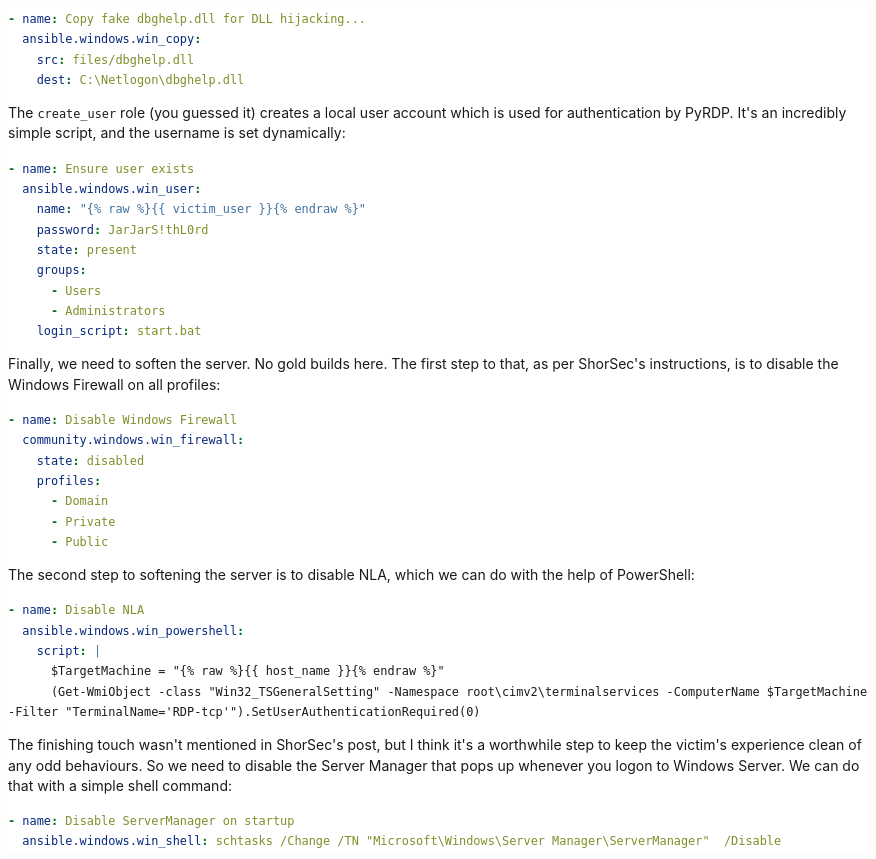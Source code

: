 ```yaml
- name: Copy fake dbghelp.dll for DLL hijacking...
  ansible.windows.win_copy:
    src: files/dbghelp.dll
    dest: C:\Netlogon\dbghelp.dll
```

The `create_user` role (you guessed it) creates a local user account which is used for authentication by PyRDP. It's an incredibly simple script, and the username is set dynamically:

```yaml
- name: Ensure user exists
  ansible.windows.win_user:
    name: "{% raw %}{{ victim_user }}{% endraw %}"
    password: JarJarS!thL0rd
    state: present
    groups:
      - Users
      - Administrators
    login_script: start.bat
```

Finally, we need to soften the server. No gold builds here. The first step to that, as per ShorSec's instructions, is to disable the Windows Firewall on all profiles:

```yaml
- name: Disable Windows Firewall
  community.windows.win_firewall:
    state: disabled
    profiles:
      - Domain
      - Private
      - Public
```

The second step to softening the server is to disable NLA, which we can do with the help of PowerShell:

```yaml
- name: Disable NLA
  ansible.windows.win_powershell:
    script: |
      $TargetMachine = "{% raw %}{{ host_name }}{% endraw %}"
      (Get-WmiObject -class "Win32_TSGeneralSetting" -Namespace root\cimv2\terminalservices -ComputerName $TargetMachine -Filter "TerminalName='RDP-tcp'").SetUserAuthenticationRequired(0)
```

The finishing touch wasn't mentioned in ShorSec's post, but I think it's a worthwhile step to keep the victim's experience clean of any odd behaviours. So we need to disable the Server Manager that pops up whenever you logon to Windows Server. We can do that with a simple shell command:

```yaml
- name: Disable ServerManager on startup
  ansible.windows.win_shell: schtasks /Change /TN "Microsoft\Windows\Server Manager\ServerManager"  /Disable
```
